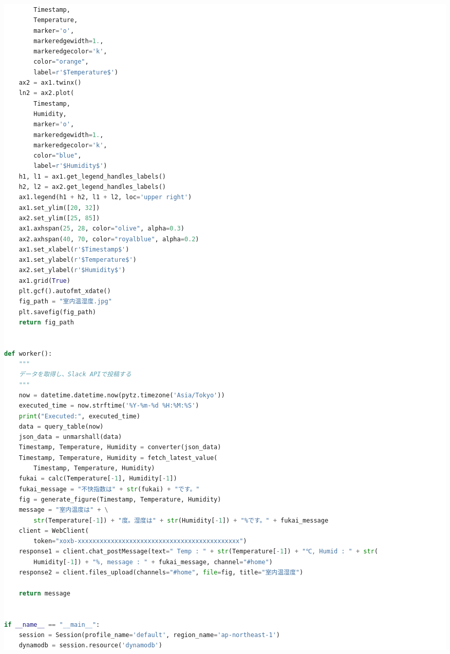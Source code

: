 ```python plot.py
        Timestamp,
        Temperature,
        marker='o',
        markeredgewidth=1.,
        markeredgecolor='k',
        color="orange",
        label=r'$Temperature$')
    ax2 = ax1.twinx()
    ln2 = ax2.plot(
        Timestamp,
        Humidity,
        marker='o',
        markeredgewidth=1.,
        markeredgecolor='k',
        color="blue",
        label=r'$Humidity$')
    h1, l1 = ax1.get_legend_handles_labels()
    h2, l2 = ax2.get_legend_handles_labels()
    ax1.legend(h1 + h2, l1 + l2, loc='upper right')
    ax1.set_ylim([20, 32])
    ax2.set_ylim([25, 85])
    ax1.axhspan(25, 28, color="olive", alpha=0.3)
    ax2.axhspan(40, 70, color="royalblue", alpha=0.2)
    ax1.set_xlabel(r'$Timestamp$')
    ax1.set_ylabel(r'$Temperature$')
    ax2.set_ylabel(r'$Humidity$')
    ax1.grid(True)
    plt.gcf().autofmt_xdate()
    fig_path = "室内温湿度.jpg"
    plt.savefig(fig_path)
    return fig_path


def worker():
    """
    データを取得し、Slack APIで投稿する
    """
    now = datetime.datetime.now(pytz.timezone('Asia/Tokyo'))
    executed_time = now.strftime('%Y-%m-%d %H:%M:%S')
    print("Executed:", executed_time)
    data = query_table(now)
    json_data = unmarshall(data)
    Timestamp, Temperature, Humidity = converter(json_data)
    Timestamp, Temperature, Humidity = fetch_latest_value(
        Timestamp, Temperature, Humidity)
    fukai = calc(Temperature[-1], Humidity[-1])
    fukai_message = "不快指数は" + str(fukai) + "です。"
    fig = generate_figure(Timestamp, Temperature, Humidity)
    message = "室内温度は" + \
        str(Temperature[-1]) + "度。湿度は" + str(Humidity[-1]) + "%です。" + fukai_message
    client = WebClient(
        token="xoxb-xxxxxxxxxxxxxxxxxxxxxxxxxxxxxxxxxxxxxxxxxxxx")
    response1 = client.chat_postMessage(text=" Temp : " + str(Temperature[-1]) + "℃, Humid : " + str(
        Humidity[-1]) + "%, message : " + fukai_message, channel="#home")
    response2 = client.files_upload(channels="#home", file=fig, title="室内温湿度")

    return message


if __name__ == "__main__":
    session = Session(profile_name='default', region_name='ap-northeast-1')
    dynamodb = session.resource('dynamodb')
```